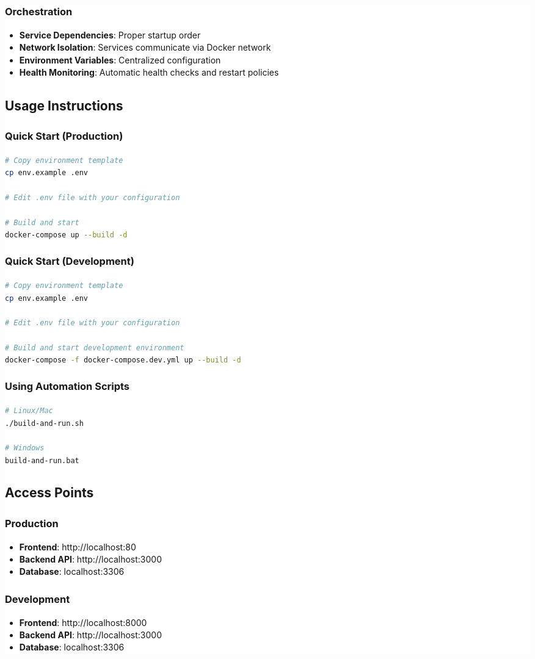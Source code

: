 ### Orchestration
- **Service Dependencies**: Proper startup order
- **Network Isolation**: Services communicate via Docker network
- **Environment Variables**: Centralized configuration
- **Health Monitoring**: Automatic health checks and restart policies

## Usage Instructions

### Quick Start (Production)
```bash
# Copy environment template
cp env.example .env

# Edit .env file with your configuration

# Build and start
docker-compose up --build -d
```

### Quick Start (Development)
```bash
# Copy environment template
cp env.example .env

# Edit .env file with your configuration

# Build and start development environment
docker-compose -f docker-compose.dev.yml up --build -d
```

### Using Automation Scripts
```bash
# Linux/Mac
./build-and-run.sh

# Windows
build-and-run.bat
```

## Access Points

### Production
- **Frontend**: http://localhost:80
- **Backend API**: http://localhost:3000
- **Database**: localhost:3306

### Development
- **Frontend**: http://localhost:8000
- **Backend API**: http://localhost:3000
- **Database**: localhost:3306
